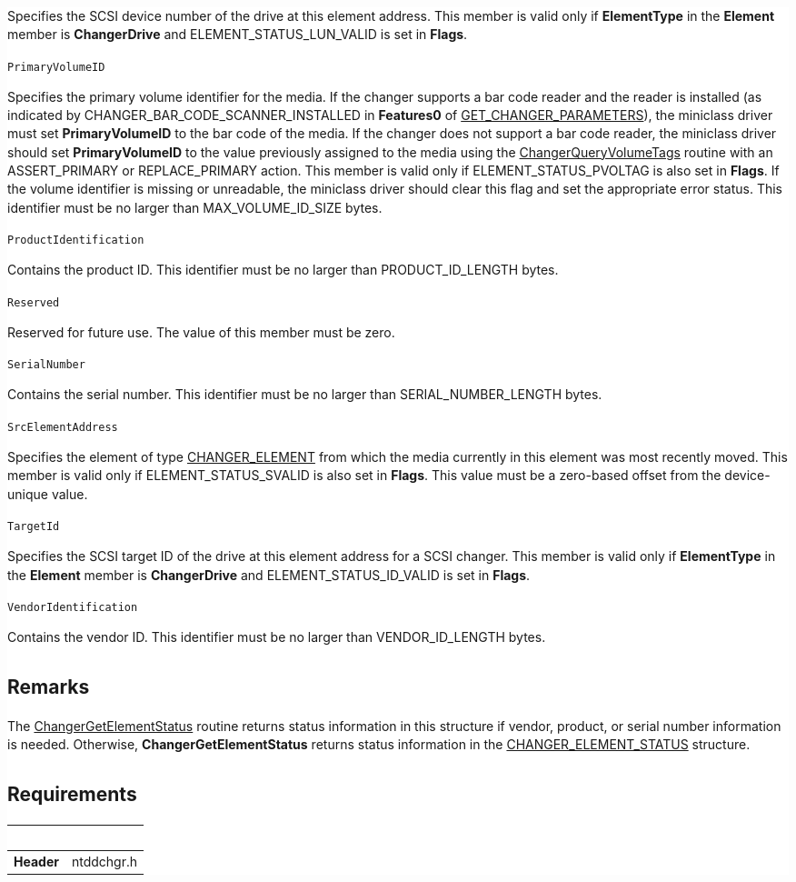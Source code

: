 Specifies the SCSI device number of the drive at this element address. This member is valid only if <b>ElementType</b> in the <b>Element</b> member is <b>ChangerDrive</b> and ELEMENT_STATUS_LUN_VALID is set in <b>Flags</b>.

`PrimaryVolumeID`

Specifies the primary volume identifier for the media. If the changer supports a bar code reader and the reader is installed (as indicated by CHANGER_BAR_CODE_SCANNER_INSTALLED in <b>Features0</b> of <a href="..\ntddchgr\ns-ntddchgr-_get_changer_parameters.md">GET_CHANGER_PARAMETERS</a>), the miniclass driver must set <b>PrimaryVolumeID</b> to the bar code of the media. If the changer does not support a bar code reader, the miniclass driver should set <b>PrimaryVolumeID</b> to the value previously assigned to the media using the <a href="..\mcd\nf-mcd-changerqueryvolumetags.md">ChangerQueryVolumeTags</a> routine with an ASSERT_PRIMARY or REPLACE_PRIMARY action. This member is valid only if ELEMENT_STATUS_PVOLTAG is also set in <b>Flags</b>. If the volume identifier is missing or unreadable, the miniclass driver should clear this flag and set the appropriate error status. This identifier must be no larger than MAX_VOLUME_ID_SIZE bytes.

`ProductIdentification`

Contains the product ID. This identifier must be no larger than PRODUCT_ID_LENGTH bytes.

`Reserved`

Reserved for future use. The value of this member must be zero.

`SerialNumber`

Contains the serial number. This identifier must be no larger than SERIAL_NUMBER_LENGTH bytes.

`SrcElementAddress`

Specifies the element of type <a href="..\ntddchgr\ns-ntddchgr-_changer_element.md">CHANGER_ELEMENT</a> from which the media currently in this element was most recently moved. This member is valid only if ELEMENT_STATUS_SVALID is also set in <b>Flags</b>. This value must be a zero-based offset from the device-unique value.

`TargetId`

Specifies the SCSI target ID of the drive at this element address for a SCSI changer. This member is valid only if <b>ElementType</b> in the <b>Element</b> member is <b>ChangerDrive</b> and ELEMENT_STATUS_ID_VALID is set in <b>Flags</b>.

`VendorIdentification`

Contains the vendor ID. This identifier must be no larger than VENDOR_ID_LENGTH bytes.

## Remarks
The <a href="..\mcd\nf-mcd-changergetelementstatus.md">ChangerGetElementStatus</a> routine returns status information in this structure if vendor, product, or serial number information is needed. Otherwise, <b>ChangerGetElementStatus</b> returns status information in the <a href="..\ntddchgr\ns-ntddchgr-_changer_element_status.md">CHANGER_ELEMENT_STATUS</a> structure.

## Requirements
| &nbsp; | &nbsp; |
| ---- |:---- |
| **Header** | ntddchgr.h |
